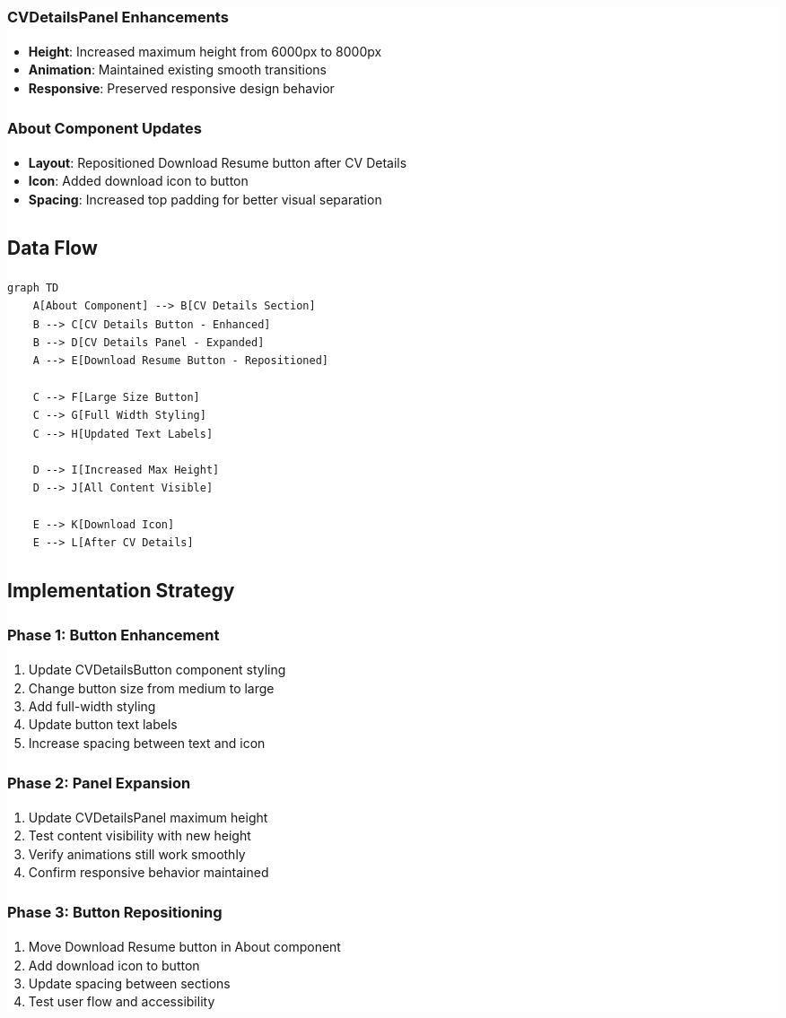 ### CVDetailsPanel Enhancements
- **Height**: Increased maximum height from 6000px to 8000px
- **Animation**: Maintained existing smooth transitions
- **Responsive**: Preserved responsive design behavior

### About Component Updates
- **Layout**: Repositioned Download Resume button after CV Details
- **Icon**: Added download icon to button
- **Spacing**: Increased top padding for better visual separation

## Data Flow

```mermaid
graph TD
    A[About Component] --> B[CV Details Section]
    B --> C[CV Details Button - Enhanced]
    B --> D[CV Details Panel - Expanded]
    A --> E[Download Resume Button - Repositioned]
    
    C --> F[Large Size Button]
    C --> G[Full Width Styling]
    C --> H[Updated Text Labels]
    
    D --> I[Increased Max Height]
    D --> J[All Content Visible]
    
    E --> K[Download Icon]
    E --> L[After CV Details]
```

## Implementation Strategy

### Phase 1: Button Enhancement
1. Update CVDetailsButton component styling
2. Change button size from medium to large
3. Add full-width styling
4. Update button text labels
5. Increase spacing between text and icon

### Phase 2: Panel Expansion
1. Update CVDetailsPanel maximum height
2. Test content visibility with new height
3. Verify animations still work smoothly
4. Confirm responsive behavior maintained

### Phase 3: Button Repositioning
1. Move Download Resume button in About component
2. Add download icon to button
3. Update spacing between sections
4. Test user flow and accessibility
